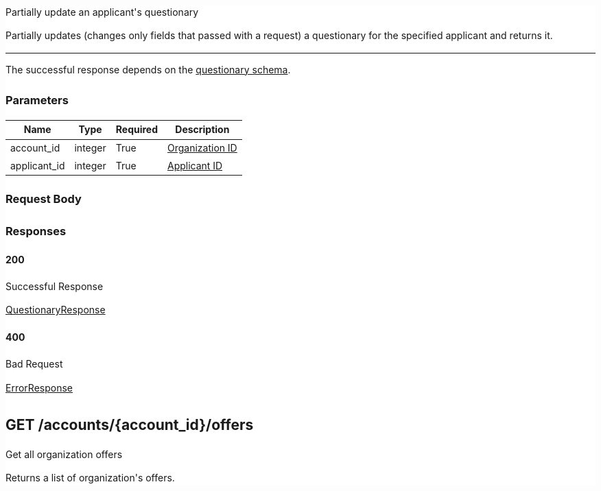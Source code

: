 Partially update an applicant's questionary

Partially updates (changes only fields that passed with a request) a questionary for the
 specified applicant and returns it.
_________
The successful response depends on the
[questionary schema](/v2/docs#get-/accounts/-account_id-/applicants/questionary).


### Parameters

| Name | Type | Required | Description |
|------|------|----------|-------------|
| account_id | integer | True | [Organization ID](/v2/docs#get-/accounts) |
| applicant_id | integer | True | [Applicant ID](/v2/docs#get-/accounts/-account_id-/applicants) |


### Request Body









### Responses

#### 200


Successful Response


[QuestionaryResponse](#questionaryresponse)







#### 400


Bad Request


[ErrorResponse](#errorresponse)







## GET /accounts/{account_id}/offers

Get all organization offers

Returns a list of organization's offers.

